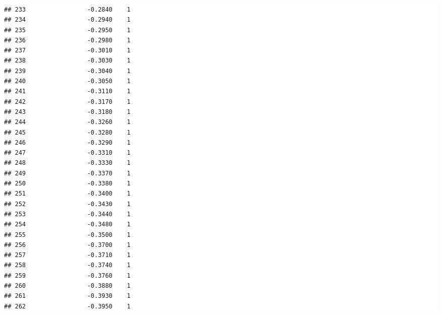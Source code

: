     ## 233                 -0.2840    1
    ## 234                 -0.2940    1
    ## 235                 -0.2950    1
    ## 236                 -0.2980    1
    ## 237                 -0.3010    1
    ## 238                 -0.3030    1
    ## 239                 -0.3040    1
    ## 240                 -0.3050    1
    ## 241                 -0.3110    1
    ## 242                 -0.3170    1
    ## 243                 -0.3180    1
    ## 244                 -0.3260    1
    ## 245                 -0.3280    1
    ## 246                 -0.3290    1
    ## 247                 -0.3310    1
    ## 248                 -0.3330    1
    ## 249                 -0.3370    1
    ## 250                 -0.3380    1
    ## 251                 -0.3400    1
    ## 252                 -0.3430    1
    ## 253                 -0.3440    1
    ## 254                 -0.3480    1
    ## 255                 -0.3500    1
    ## 256                 -0.3700    1
    ## 257                 -0.3710    1
    ## 258                 -0.3740    1
    ## 259                 -0.3760    1
    ## 260                 -0.3880    1
    ## 261                 -0.3930    1
    ## 262                 -0.3950    1